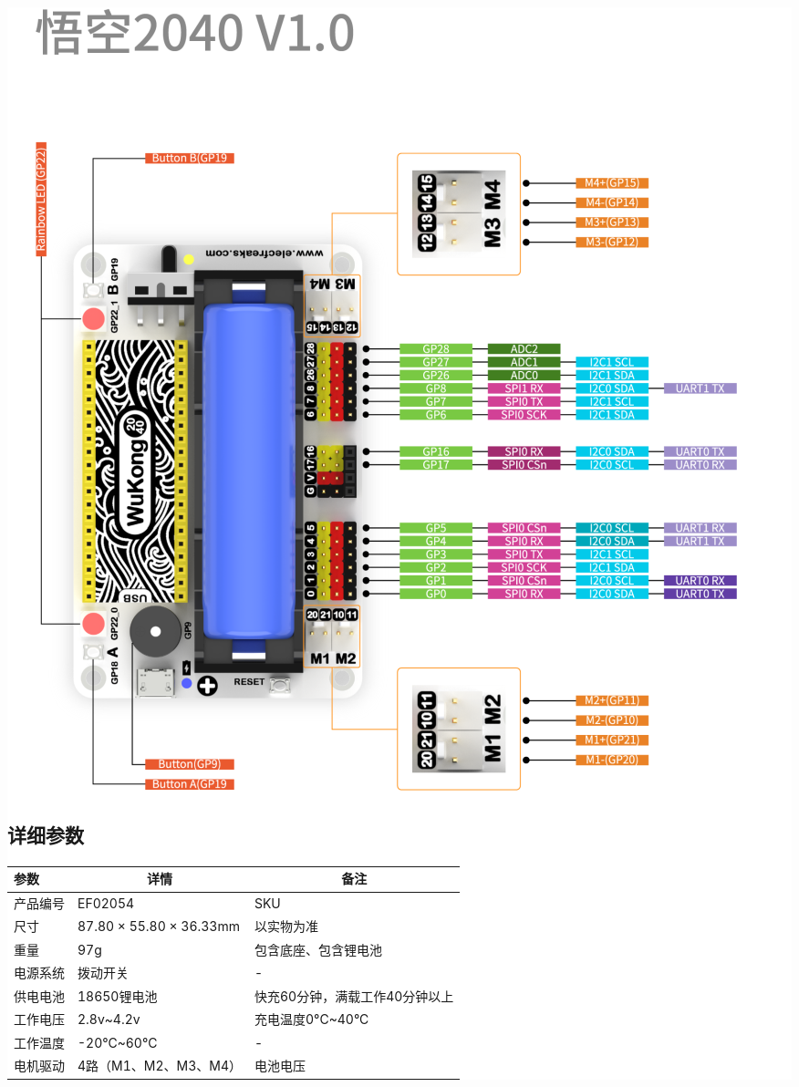 ![](./images/wukong2040_03.png)

## 详细参数

| 参数     | 详情                    | 备注                                  |
| :------- | ----------------------- | ------------------------------------- |
| 产品编号 | EF02054                 | SKU                                   |
| 尺寸     | 87.80 × 55.80 × 36.33mm | 以实物为准                            |
| 重量     | 97g                     | 包含底座、包含锂电池                  |
| 电源系统 | 拨动开关                | -                                     |
| 供电电池 | 18650锂电池             | 快充60分钟，满载工作40分钟以上        |
| 工作电压 | 2.8v~4.2v               | 充电温度0°C~40°C                      |
| 工作温度 | -20°C~60°C              | -                                     |
| 电机驱动 | 4路（M1、M2、M3、M4）   | 电池电压                              |